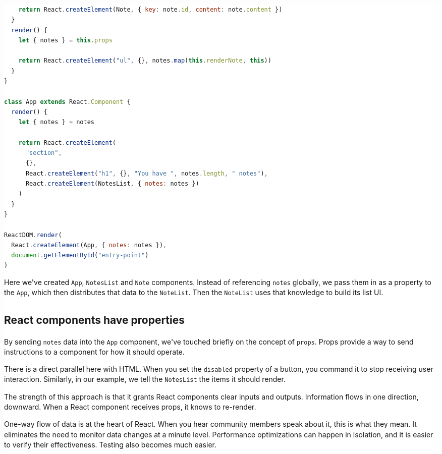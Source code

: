 ```javascript
    return React.createElement(Note, { key: note.id, content: note.content })
  }
  render() {
    let { notes } = this.props

    return React.createElement("ul", {}, notes.map(this.renderNote, this))
  }
}

class App extends React.Component {
  render() {
    let { notes } = notes

    return React.createElement(
      "section",
      {},
      React.createElement("h1", {}, "You have ", notes.length, " notes"),
      React.createElement(NotesList, { notes: notes })
    )
  }
}

ReactDOM.render(
  React.createElement(App, { notes: notes }),
  document.getElementById("entry-point")
)
```

Here we've created `App`, `NotesList` and `Note` components. Instead of
referencing `notes` globally, we pass them in as a property to the `App`, which
then distributes that data to the `NoteList`. Then the `NoteList` uses that
knowledge to build its list UI.

## React components have properties

By sending `notes` data into the `App` component, we've touched briefly on the
concept of `props`. Props provide a way to send instructions to a component for
how it should operate.

There is a direct parallel here with HTML. When you set the `disabled` property
of a button, you command it to stop receiving user interaction. Similarly, in
our example, we tell the `NotesList` the items it should render.

The strength of this approach is that it grants React components clear inputs
and outputs. Information flows in one direction, downward. When a React
component receives props, it knows to re-render.

One-way flow of data is at the heart of React. When you hear community members
speak about it, this is what they mean. It eliminates the need to monitor data
changes at a minute level. Performance optimizations can happen in isolation,
and it is easier to verify their effectiveness. Testing also becomes much
easier.
